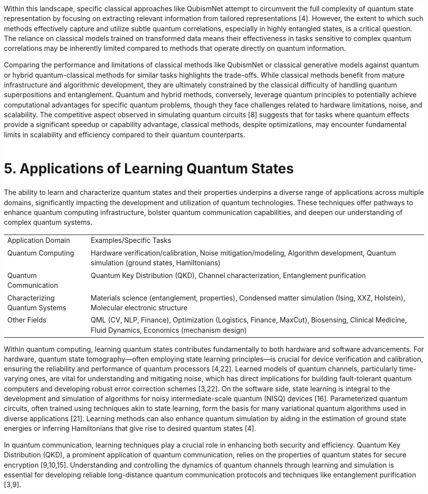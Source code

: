 Within this landscape, specific classical approaches like QubismNet attempt to circumvent the full complexity of quantum state representation by focusing on extracting relevant information from tailored representations [4]. However, the extent to which such methods effectively capture and utilize subtle quantum correlations, especially in highly entangled states, is a critical question. The reliance on classical models trained on transformed data means their effectiveness in tasks sensitive to complex quantum correlations may be inherently limited compared to methods that operate directly on quantum information.​  

Comparing the performance and limitations of classical methods like QubismNet or classical generative models against quantum or hybrid quantum-classical methods for similar tasks highlights the trade-offs. While classical methods benefit from mature infrastructure and algorithmic development, they are ultimately constrained by the classical difficulty of handling quantum superpositions and entanglement. Quantum and hybrid methods, conversely, leverage quantum principles to potentially achieve computational advantages for specific quantum problems, though they face challenges related to hardware limitations, noise, and scalability. The competitive aspect observed in simulating quantum circuits [8] suggests that for tasks where quantum effects provide a significant speedup or capability advantage, classical methods, despite optimizations, may encounter fundamental limits in scalability and efficiency compared to their quantum counterparts.  

# 5. Applications of Learning Quantum States  

The ability to learn and characterize quantum states and their properties underpins a diverse range of applications across multiple domains, significantly impacting the development and utilization of quantum technologies. These techniques offer pathways to enhance quantum computing infrastructure, bolster quantum communication capabilities, and deepen our understanding of complex quantum systems.  

<html><body><table><tr><td>Application Domain</td><td>Examples/Specific Tasks</td></tr><tr><td>Quantum Computing</td><td>Hardware verification/calibration, Noise mitigation/modeling, Algorithm development, Quantum simulation (ground states, Hamiltonians)</td></tr><tr><td>Quantum Communication</td><td>Quantum Key Distribution (QKD), Channel characterization, Entanglement purification</td></tr><tr><td>Characterizing Quantum Systems</td><td>Materials science (entanglement, properties), Condensed matter simulation (Ising, XXZ, Holstein), Molecular electronic structure</td></tr><tr><td>Other Fields</td><td>QML (CV, NLP, Finance), Optimization (Logistics, Finance, MaxCut), Biosensing, Clinical Medicine, Fluid Dynamics, Economics (mechanism design)</td></tr></table></body></html>  

Within quantum computing, learning quantum states contributes fundamentally to both hardware and software advancements. For hardware, quantum state tomography—often employing state learning principles—is crucial for device verification and calibration, ensuring the reliability and performance of quantum processors [4,22]. Learned models of quantum channels, particularly time-varying ones, are vital for understanding and mitigating noise, which has direct implications for building fault-tolerant quantum computers and developing robust error correction schemes [3,22]. On the software side, state learning is integral to the development and simulation of algorithms for noisy intermediate-scale quantum (NISQ) devices [16]. Parameterized quantum circuits, often trained using techniques akin to state learning, form the basis for many variational quantum algorithms used in diverse applications [21]. Learning methods can also enhance quantum simulation by aiding in the estimation of ground state energies or inferring Hamiltonians that give rise to desired quantum states [4].​  

In quantum communication, learning techniques play a crucial role in enhancing both security and efficiency. Quantum Key Distribution (QKD), a prominent application of quantum communication, relies on the properties of quantum states for secure encryption [9,10,15]. Understanding and controlling the dynamics of quantum channels through learning and simulation is essential for developing reliable long-distance quantum communication protocols and techniques like entanglement purification [3,9].  
